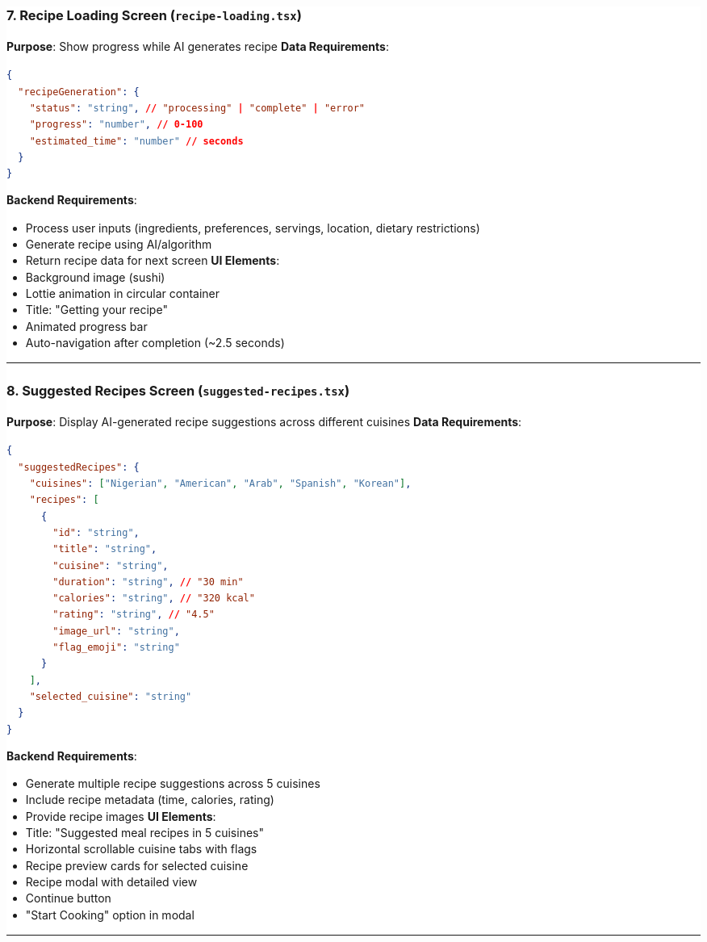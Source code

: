 
### 7. **Recipe Loading Screen** (`recipe-loading.tsx`)
**Purpose**: Show progress while AI generates recipe
**Data Requirements**:
```json
{
  "recipeGeneration": {
    "status": "string", // "processing" | "complete" | "error"
    "progress": "number", // 0-100
    "estimated_time": "number" // seconds
  }
}
```
**Backend Requirements**:
- Process user inputs (ingredients, preferences, servings, location, dietary restrictions)
- Generate recipe using AI/algorithm
- Return recipe data for next screen
**UI Elements**:
- Background image (sushi)
- Lottie animation in circular container
- Title: "Getting your recipe"
- Animated progress bar
- Auto-navigation after completion (~2.5 seconds)

---

### 8. **Suggested Recipes Screen** (`suggested-recipes.tsx`)
**Purpose**: Display AI-generated recipe suggestions across different cuisines
**Data Requirements**:
```json
{
  "suggestedRecipes": {
    "cuisines": ["Nigerian", "American", "Arab", "Spanish", "Korean"],
    "recipes": [
      {
        "id": "string",
        "title": "string",
        "cuisine": "string",
        "duration": "string", // "30 min"
        "calories": "string", // "320 kcal"
        "rating": "string", // "4.5"
        "image_url": "string",
        "flag_emoji": "string"
      }
    ],
    "selected_cuisine": "string"
  }
}
```
**Backend Requirements**:
- Generate multiple recipe suggestions across 5 cuisines
- Include recipe metadata (time, calories, rating)
- Provide recipe images
**UI Elements**:
- Title: "Suggested meal recipes in 5 cuisines"
- Horizontal scrollable cuisine tabs with flags
- Recipe preview cards for selected cuisine
- Recipe modal with detailed view
- Continue button
- "Start Cooking" option in modal

---